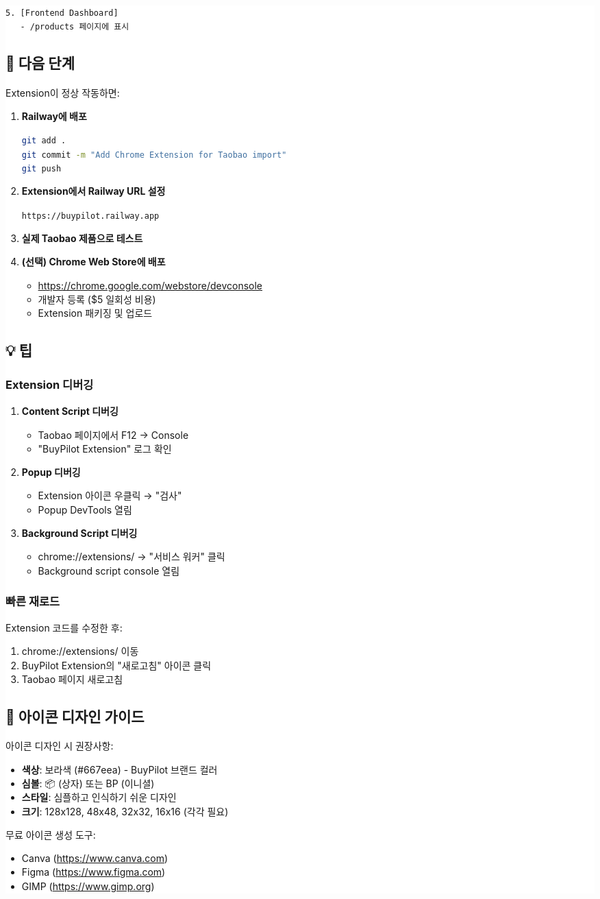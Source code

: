 ```
5. [Frontend Dashboard]
   - /products 페이지에 표시
```

## 🎯 다음 단계

Extension이 정상 작동하면:

1. **Railway에 배포**
   ```bash
   git add .
   git commit -m "Add Chrome Extension for Taobao import"
   git push
   ```

2. **Extension에서 Railway URL 설정**
   ```
   https://buypilot.railway.app
   ```

3. **실제 Taobao 제품으로 테스트**

4. **(선택) Chrome Web Store에 배포**
   - https://chrome.google.com/webstore/devconsole
   - 개발자 등록 ($5 일회성 비용)
   - Extension 패키징 및 업로드

## 💡 팁

### Extension 디버깅

1. **Content Script 디버깅**
   - Taobao 페이지에서 F12 → Console
   - "BuyPilot Extension" 로그 확인

2. **Popup 디버깅**
   - Extension 아이콘 우클릭 → "검사"
   - Popup DevTools 열림

3. **Background Script 디버깅**
   - chrome://extensions/ → "서비스 워커" 클릭
   - Background script console 열림

### 빠른 재로드

Extension 코드를 수정한 후:
1. chrome://extensions/ 이동
2. BuyPilot Extension의 "새로고침" 아이콘 클릭
3. Taobao 페이지 새로고침

## 🎨 아이콘 디자인 가이드

아이콘 디자인 시 권장사항:

- **색상**: 보라색 (#667eea) - BuyPilot 브랜드 컬러
- **심볼**: 📦 (상자) 또는 BP (이니셜)
- **스타일**: 심플하고 인식하기 쉬운 디자인
- **크기**: 128x128, 48x48, 32x32, 16x16 (각각 필요)

무료 아이콘 생성 도구:
- Canva (https://www.canva.com)
- Figma (https://www.figma.com)
- GIMP (https://www.gimp.org)
